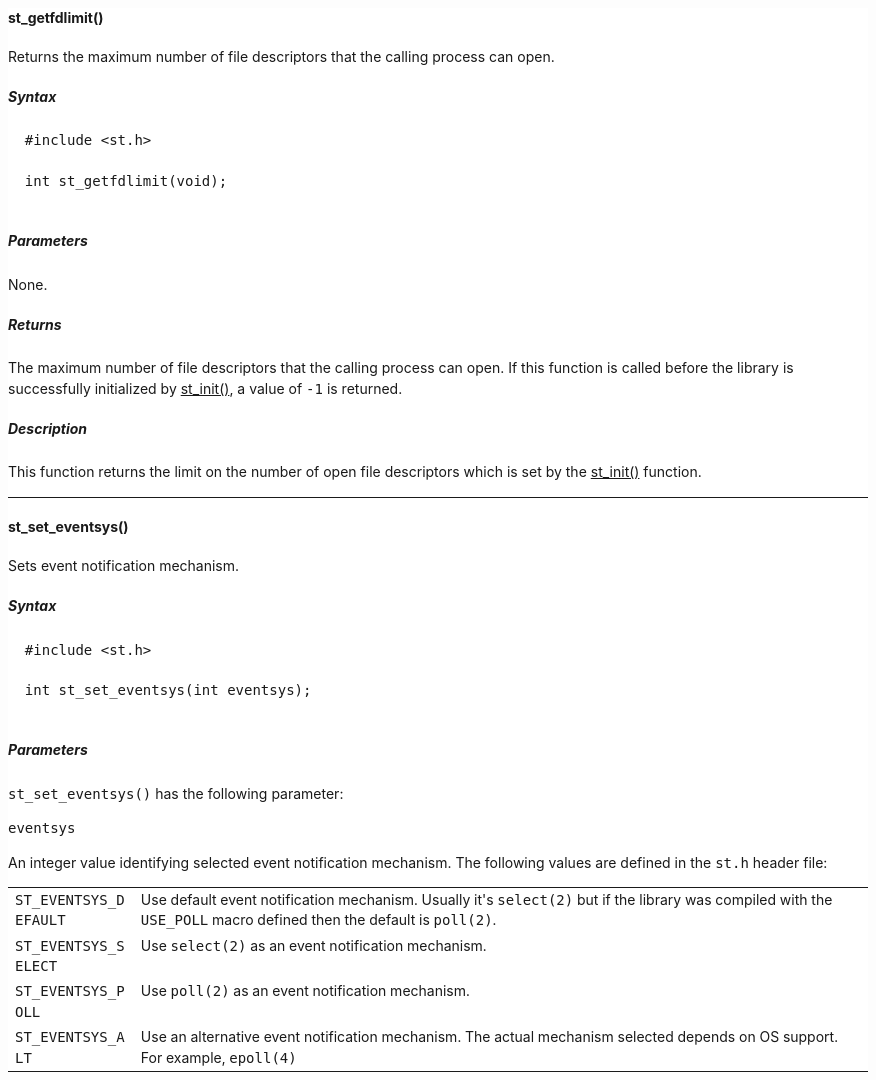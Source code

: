   <P>
  <A NAME="getfdlimit">
  <H4>st_getfdlimit()</H4>
  </A>
  Returns the maximum number of file descriptors that the calling process
  can open.
  <P>
  <H5>Syntax</H5>
  
  <PRE>
  #include &lt;st.h&gt;
  
  int st_getfdlimit(void);
  </PRE>
  <P>
  <H5>Parameters</H5>
  None.
  <P>
  <H5>Returns</H5>
  The maximum number of file descriptors that the calling process can open.
  If this function is called before the library is successfully initialized by
  <A HREF=#st_init>st_init()</A>, a value of <TT>-1</TT> is returned.
  <P>
  <H5>Description</H5>
  This function returns the limit on the number of open file descriptors which
  is set by the <A HREF=#st_init>st_init()</A> function.
  <P>
  <HR>
  <P>
  
  <A NAME="set_eventsys">
  <H4>st_set_eventsys()</H4>
  </A>
  Sets event notification mechanism.
  <P>
  <H5>Syntax</H5>
  
  <PRE>
  #include &lt;st.h&gt;
  
  int st_set_eventsys(int eventsys);
  </PRE>
  <P>
  <H5>Parameters</H5>
  <TT>st_set_eventsys()</TT> has the following parameter:<P>
  <TT>eventsys</TT><P>
  An integer value identifying selected event notification mechanism. The
  following values are defined in the <TT>st.h</TT> header file:
  <P>
  <TABLE BORDER=0 CELLPADDING=5 CELLSPACING=15>
  <TR>
  <TD VALIGN=TOP><TT>ST_EVENTSYS_DEFAULT</TT></TD>
  <TD>Use default event notification mechanism. Usually it's <TT>select(2)</TT>
  but if the library was compiled with the <TT>USE_POLL</TT> macro defined
  then the default is <TT>poll(2)</TT>.</TD>
  </TR>
  <TR>
  <TD VALIGN=TOP><TT>ST_EVENTSYS_SELECT</TT></TD>
  <TD>Use <TT>select(2)</TT> as an event notification mechanism.</TD>
  </TR>
  <TD VALIGN=TOP><TT>ST_EVENTSYS_POLL</TT></TD>
  <TD>Use <TT>poll(2)</TT> as an event notification mechanism.</TD>
  </TR>
  <TD VALIGN=TOP><TT>ST_EVENTSYS_ALT</TT></TD>
  <TD>Use an alternative event notification mechanism. The actual
  mechanism selected depends on OS support. For example, <TT>epoll(4)</TT>